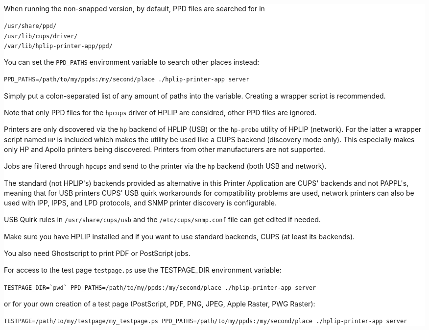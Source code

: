 When running the non-snapped version, by default, PPD files are
searched for in

```
/usr/share/ppd/
/usr/lib/cups/driver/
/var/lib/hplip-printer-app/ppd/
```

You can set the `PPD_PATHS` environment variable to search other
places instead:

```
PPD_PATHS=/path/to/my/ppds:/my/second/place ./hplip-printer-app server
```

Simply put a colon-separated list of any amount of paths into the
variable. Creating a wrapper script is recommended.

Note that only PPD files for the `hpcups` driver of HPLIP are
considred, other PPD files are ignored.

Printers are only discovered via the `hp` backend of HPLIP (USB) or
the `hp-probe` utility of HPLIP (network). For the latter a wrapper
script named `HP` is included which makes the utility be used like a
CUPS backend (discovery mode only). This especially makes only HP and
Apollo printers being discovered. Printers from other manufacturers
are not supported.

Jobs are filtered through `hpcups` and send to the printer via the
`hp` backend (both USB and network).

The standard (not HPLIP's) backends provided as alternative in this
Printer Application are CUPS' backends and not PAPPL's, meaning that
for USB printers CUPS' USB quirk workarounds for compatibility
problems are used, network printers can also be used with IPP, IPPS,
and LPD protocols, and SNMP printer discovery is configurable.

USB Quirk rules in `/usr/share/cups/usb` and the `/etc/cups/snmp.conf`
file can get edited if needed.

Make sure you have HPLIP installed and if you want to use standard
backends, CUPS (at least its backends).

You also need Ghostscript to print PDF or PostScript jobs.

For access to the test page `testpage.ps` use the TESTPAGE_DIR
environment variable:

```
TESTPAGE_DIR=`pwd` PPD_PATHS=/path/to/my/ppds:/my/second/place ./hplip-printer-app server
```

or for your own creation of a test page (PostScript, PDF, PNG, JPEG,
Apple Raster, PWG Raster):

```
TESTPAGE=/path/to/my/testpage/my_testpage.ps PPD_PATHS=/path/to/my/ppds:/my/second/place ./hplip-printer-app server
```
